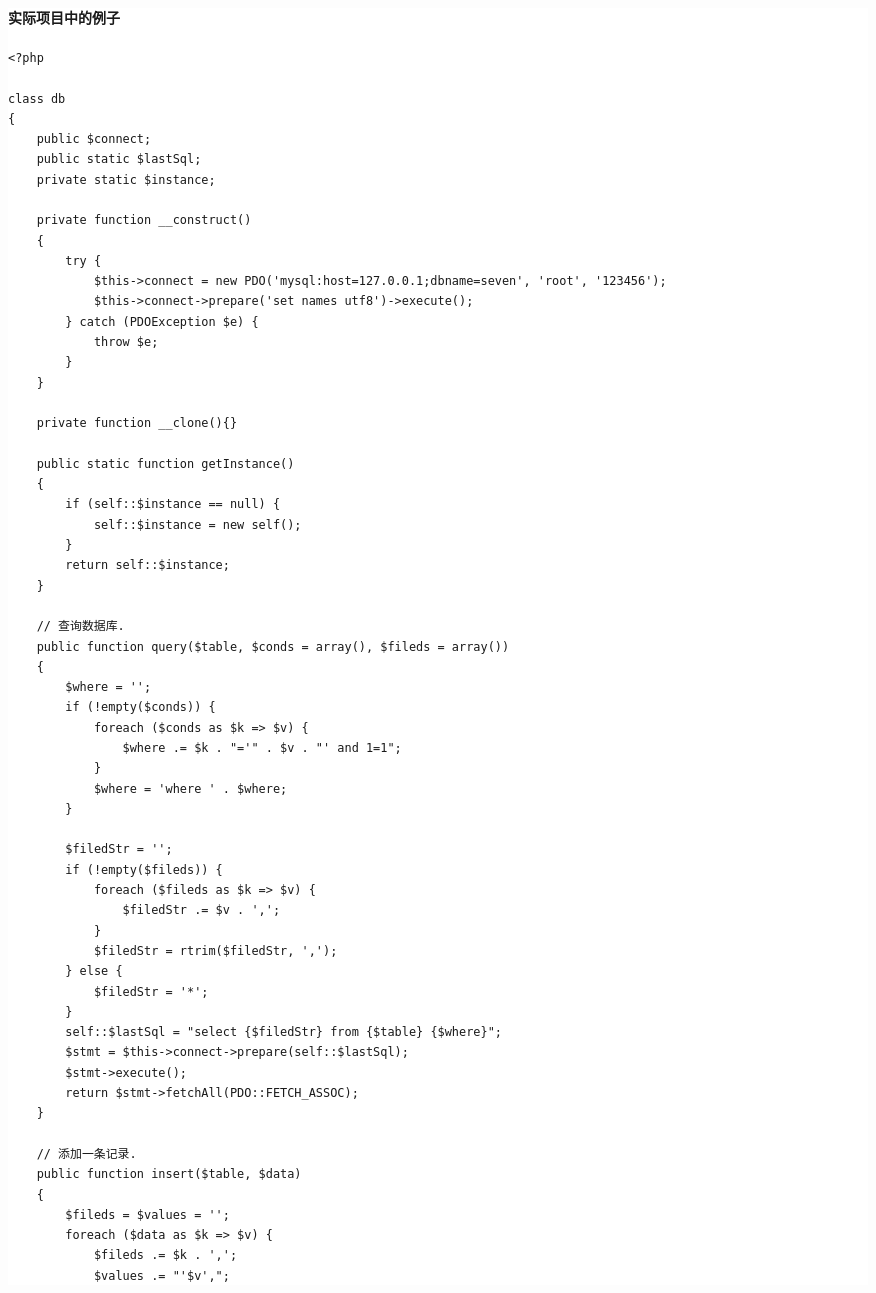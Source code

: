 #### 实际项目中的例子

```
<?php

class db
{
    public $connect;
    public static $lastSql;
    private static $instance;

    private function __construct()
    {
        try {
            $this->connect = new PDO('mysql:host=127.0.0.1;dbname=seven', 'root', '123456');
            $this->connect->prepare('set names utf8')->execute();
        } catch (PDOException $e) {
            throw $e;
        }
    }

    private function __clone(){}

    public static function getInstance()
    {
        if (self::$instance == null) {
            self::$instance = new self();
        }
        return self::$instance;
    }

    // 查询数据库.
    public function query($table, $conds = array(), $fileds = array())
    {
        $where = '';
        if (!empty($conds)) {
            foreach ($conds as $k => $v) {
                $where .= $k . "='" . $v . "' and 1=1";
            }
            $where = 'where ' . $where;
        }

        $filedStr = '';
        if (!empty($fileds)) {
            foreach ($fileds as $k => $v) {
                $filedStr .= $v . ',';
            }
            $filedStr = rtrim($filedStr, ',');
        } else {
            $filedStr = '*';
        }
        self::$lastSql = "select {$filedStr} from {$table} {$where}";
        $stmt = $this->connect->prepare(self::$lastSql);
        $stmt->execute();
        return $stmt->fetchAll(PDO::FETCH_ASSOC);
    }

    // 添加一条记录.
    public function insert($table, $data)
    {
        $fileds = $values = '';
        foreach ($data as $k => $v) {
            $fileds .= $k . ',';
            $values .= "'$v',";
```